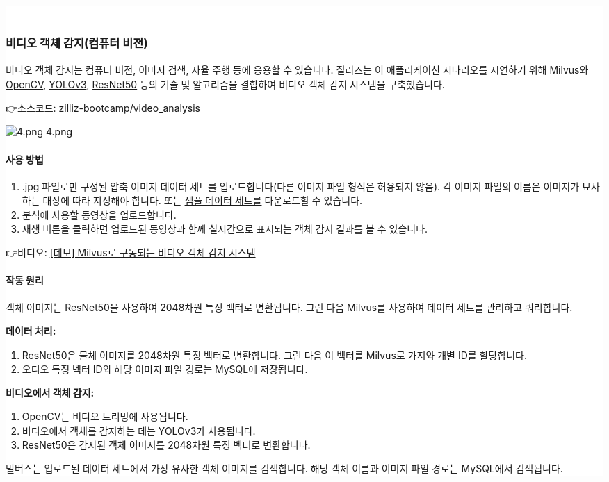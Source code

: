 <p><br/></p>
<h3 id="Video-object-detection-computer-vision" class="common-anchor-header">비디오 객체 감지(컴퓨터 비전)</h3><p>비디오 객체 감지는 컴퓨터 비전, 이미지 검색, 자율 주행 등에 응용할 수 있습니다. 질리즈는 이 애플리케이션 시나리오를 시연하기 위해 Milvus와 <a href="https://en.wikipedia.org/wiki/OpenCV">OpenCV</a>, <a href="https://towardsdatascience.com/yolo-v3-object-detection-53fb7d3bfe6b">YOLOv3</a>, <a href="https://www.mathworks.com/help/deeplearning/ref/resnet50.html">ResNet50</a> 등의 기술 및 알고리즘을 결합하여 비디오 객체 감지 시스템을 구축했습니다.</p>
<p>👉소스코드: <a href="https://github.com/zilliz-bootcamp/video_analysis">zilliz-bootcamp/video_analysis</a></p>
<p>
  
   <span class="img-wrapper"> <img translate="no" src="https://assets.zilliz.com/4_54b4ceb2ad.png" alt="4.png" class="doc-image" id="4.png" />
   </span> <span class="img-wrapper"> <span>4.png</span> </span></p>
<h4 id="How-to-use" class="common-anchor-header">사용 방법</h4><ol>
<li>.jpg 파일로만 구성된 압축 이미지 데이터 세트를 업로드합니다(다른 이미지 파일 형식은 허용되지 않음). 각 이미지 파일의 이름은 이미지가 묘사하는 대상에 따라 지정해야 합니다. 또는 <a href="https://zilliz.com/solutions/video-obj-analysis">샘플 데이터 세트를</a> 다운로드할 수 있습니다.</li>
<li>분석에 사용할 동영상을 업로드합니다.</li>
<li>재생 버튼을 클릭하면 업로드된 동영상과 함께 실시간으로 표시되는 객체 감지 결과를 볼 수 있습니다.</li>
</ol>
<p>👉비디오: <a href="https://www.youtube.com/watch?v=m9rosLClByc">[데모] Milvus로 구동되는 비디오 객체 감지 시스템</a></p>
<h4 id="How-it-works" class="common-anchor-header">작동 원리</h4><p>객체 이미지는 ResNet50을 사용하여 2048차원 특징 벡터로 변환됩니다. 그런 다음 Milvus를 사용하여 데이터 세트를 관리하고 쿼리합니다.</p>
<p><strong>데이터 처리:</strong></p>
<ol>
<li>ResNet50은 물체 이미지를 2048차원 특징 벡터로 변환합니다. 그런 다음 이 벡터를 Milvus로 가져와 개별 ID를 할당합니다.</li>
<li>오디오 특징 벡터 ID와 해당 이미지 파일 경로는 MySQL에 저장됩니다.</li>
</ol>
<p><strong>비디오에서 객체 감지:</strong></p>
<ol>
<li>OpenCV는 비디오 트리밍에 사용됩니다.</li>
<li>비디오에서 객체를 감지하는 데는 YOLOv3가 사용됩니다.</li>
<li>ResNet50은 감지된 객체 이미지를 2048차원 특징 벡터로 변환합니다.</li>
</ol>
<p>밀버스는 업로드된 데이터 세트에서 가장 유사한 객체 이미지를 검색합니다. 해당 객체 이름과 이미지 파일 경로는 MySQL에서 검색됩니다.</p>

